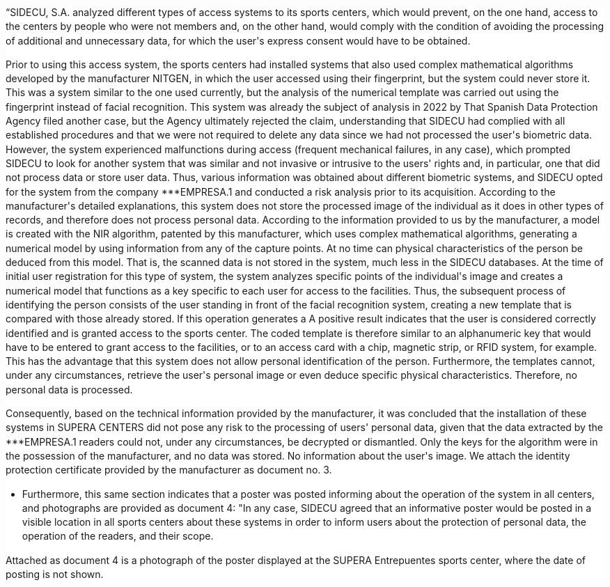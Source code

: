 “SIDECU, S.A. analyzed different types of access systems to its sports centers, which would prevent, on the one hand, access to the centers by people who were not members and, on the other hand, would comply with the condition of avoiding the processing of additional and unnecessary data, for which the user's express consent would have to be obtained.

Prior to using this access system, the sports centers had installed systems that also used complex mathematical algorithms developed by the manufacturer NITGEN, in which the user accessed using their fingerprint, but the system could never store it. This was a system similar to the one used currently, but the analysis of the numerical template was carried out using the fingerprint instead of facial recognition.
This system was already the subject of analysis in 2022 by That Spanish Data Protection Agency filed another case, but the Agency ultimately rejected the claim, understanding that SIDECU had complied with all established procedures and that we were not required to delete any data since we had not processed the user's biometric data. However, the system experienced malfunctions during access (frequent mechanical failures, in any case), which prompted SIDECU to look for another system that was similar and not invasive or intrusive to the users' rights and, in particular, one that did not process data or store user data. Thus, various information was obtained about different biometric systems, and SIDECU opted for the system from the company \*\*\*EMPRESA.1 and conducted a risk analysis prior to its acquisition. According to the manufacturer's detailed explanations, this system does not store the processed image of the individual as it does in other types of records, and therefore does not process personal data. According to the information provided to us by the manufacturer, a model is created with the NIR algorithm, patented by this manufacturer, which uses complex mathematical algorithms, generating a numerical model by using information from any of the capture points. At no time can physical characteristics of the person be deduced from this model. That is, the scanned data is not stored in the system, much less in the SIDECU databases. At the time of initial user registration for this type of system, the system analyzes specific points of the individual's image and creates a numerical model that functions as a key specific to each user for access to the facilities. Thus, the subsequent process of identifying the person consists of the user standing in front of the facial recognition system, creating a new template that is compared with those already stored. If this operation generates a A positive result indicates that the user is
considered correctly identified and is granted access to the sports center. The coded template is therefore similar to an alphanumeric key that would have to be entered to grant access to the facilities, or to an access card with a chip, magnetic strip, or RFID system, for example. This has the advantage that this system does not allow personal identification of the person. Furthermore, the templates cannot, under any circumstances, retrieve the user's personal image or even deduce specific physical characteristics. Therefore, no personal data is processed.

Consequently, based on the technical information provided by the manufacturer, it was concluded that the installation of these systems in SUPERA CENTERS did not pose any risk to the processing of users' personal data, given that the data extracted by the \*\*\*EMPRESA.1 readers could not, under any circumstances, be decrypted or dismantled. Only the keys for the algorithm were in the possession of the manufacturer, and no data was stored. No
information about the user's image.
We attach the identity protection certificate provided by the manufacturer as document no. 3.

- Furthermore, this same section indicates that a poster was posted
informing about the operation of the system in all centers, and photographs are provided as document 4: "In any case, SIDECU agreed that an informative poster would be posted in a visible location in all sports centers about these systems in order to inform users about the protection of personal data, the operation of the readers, and their scope.

Attached as document 4 is a photograph of the poster displayed at the SUPERA Entrepuentes sports center, where the date of posting is not shown.
